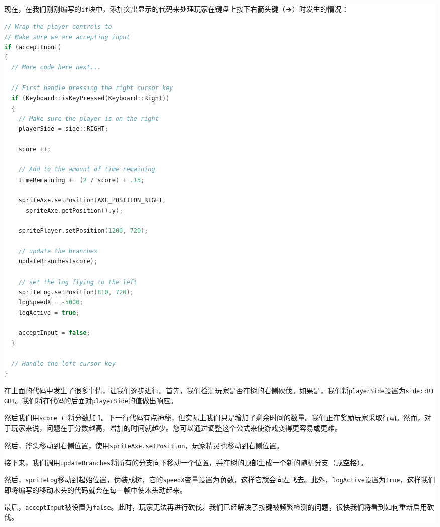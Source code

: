 现在，在我们刚刚编写的`if`块中，添加突出显示的代码来处理玩家在键盘上按下右箭头键（**→**）时发生的情况：

```cpp
// Wrap the player controls to 
// Make sure we are accepting input 
if (acceptInput) 
{ 
  // More code here next... 

  // First handle pressing the right cursor key 
  if (Keyboard::isKeyPressed(Keyboard::Right)) 
  { 
    // Make sure the player is on the right 
    playerSide = side::RIGHT; 

    score ++; 

    // Add to the amount of time remaining 
    timeRemaining += (2 / score) + .15; 

    spriteAxe.setPosition(AXE_POSITION_RIGHT, 
      spriteAxe.getPosition().y); 

    spritePlayer.setPosition(1200, 720); 

    // update the branches 
    updateBranches(score); 

    // set the log flying to the left 
    spriteLog.setPosition(810, 720); 
    logSpeedX = -5000; 
    logActive = true; 

    acceptInput = false; 
  } 

  // Handle the left cursor key 
} 

```

在上面的代码中发生了很多事情，让我们逐步进行。首先，我们检测玩家是否在树的右侧砍伐。如果是，我们将`playerSide`设置为`side::RIGHT`。我们将在代码的后面对`playerSide`的值做出响应。

然后我们用`score ++`将分数加 1。下一行代码有点神秘，但实际上我们只是增加了剩余时间的数量。我们正在奖励玩家采取行动。然而，对于玩家来说，问题在于分数越高，增加的时间就越少。您可以通过调整这个公式来使游戏变得更容易或更难。

然后，斧头移动到右侧位置，使用`spriteAxe.setPosition`，玩家精灵也移动到右侧位置。

接下来，我们调用`updateBranches`将所有的分支向下移动一个位置，并在树的顶部生成一个新的随机分支（或空格）。

然后，`spriteLog`移动到起始位置，伪装成树，它的`speedX`变量设置为负数，这样它就会向左飞去。此外，`logActive`设置为`true`，这样我们即将编写的移动木头的代码就会在每一帧中使木头动起来。

最后，`acceptInput`被设置为`false`。此时，玩家无法再进行砍伐。我们已经解决了按键被频繁检测的问题，很快我们将看到如何重新启用砍伐。
